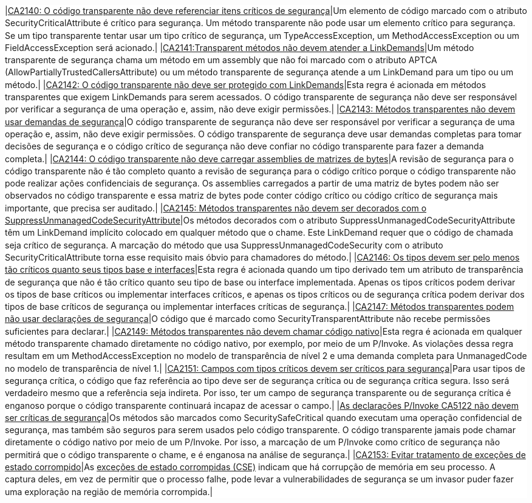 |[CA2140: O código transparente não deve referenciar itens críticos de segurança](../code-quality/ca2140-transparent-code-must-not-reference-security-critical-items.md)|Um elemento de código marcado com o atributo SecurityCriticalAttribute é crítico para segurança. Um método transparente não pode usar um elemento crítico para segurança. Se um tipo transparente tentar usar um tipo crítico de segurança, um TypeAccessException, um MethodAccessException ou um FieldAccessException será acionado.|
|[CA2141:Transparent métodos não devem atender a LinkDemands](../code-quality/ca2141-transparent-methods-must-not-satisfy-linkdemands.md)|Um método transparente de segurança chama um método em um assembly que não foi marcado com o atributo APTCA (AllowPartiallyTrustedCallersAttribute) ou um método transparente de segurança atende a um LinkDemand para um tipo ou um método.|
|[CA2142: O código transparente não deve ser protegido com LinkDemands](../code-quality/ca2142-transparent-code-should-not-be-protected-with-linkdemands.md)|Esta regra é acionada em métodos transparentes que exigem LinkDemands para serem acessados. O código transparente de segurança não deve ser responsável por verificar a segurança de uma operação e, assim, não deve exigir permissões.|
|[CA2143: Métodos transparentes não devem usar demandas de segurança](../code-quality/ca2143-transparent-methods-should-not-use-security-demands.md)|O código transparente de segurança não deve ser responsável por verificar a segurança de uma operação e, assim, não deve exigir permissões. O código transparente de segurança deve usar demandas completas para tomar decisões de segurança e o código crítico de segurança não deve confiar no código transparente para fazer a demanda completa.|
|[CA2144: O código transparente não deve carregar assemblies de matrizes de bytes](../code-quality/ca2144-transparent-code-should-not-load-assemblies-from-byte-arrays.md)|A revisão de segurança para o código transparente não é tão completo quanto a revisão de segurança para o código crítico porque o código transparente não pode realizar ações confidenciais de segurança. Os assemblies carregados a partir de uma matriz de bytes podem não ser observados no código transparente e essa matriz de bytes pode conter código crítico ou código crítico de segurança mais importante, que precisa ser auditado.|
|[CA2145: Métodos transparentes não devem ser decorados com o SuppressUnmanagedCodeSecurityAttribute](../code-quality/ca2145-transparent-methods-should-not-be-decorated-with-the-suppressunmanagedcodesecurityattribute.md)|Os métodos decorados com o atributo SuppressUnmanagedCodeSecurityAttribute têm um LinkDemand implícito colocado em qualquer método que o chame. Este LinkDemand requer que o código de chamada seja crítico de segurança. A marcação do método que usa SuppressUnmanagedCodeSecurity com o atributo SecurityCriticalAttribute torna esse requisito mais óbvio para chamadores do método.|
|[CA2146: Os tipos devem ser pelo menos tão críticos quanto seus tipos base e interfaces](../code-quality/ca2146-types-must-be-at-least-as-critical-as-their-base-types-and-interfaces.md)|Esta regra é acionada quando um tipo derivado tem um atributo de transparência de segurança que não é tão crítico quanto seu tipo de base ou interface implementada. Apenas os tipos críticos podem derivar os tipos de base críticos ou implementar interfaces críticos, e apenas os tipos críticos ou de segurança crítica podem derivar dos tipos de base críticos de segurança ou implementar interfaces críticas de segurança.|
|[CA2147: Métodos transparentes podem não usar declarações de segurança](../code-quality/ca2147-transparent-methods-may-not-use-security-asserts.md)|O código que é marcado como SecurityTransparentAttribute não recebe permissões suficientes para declarar.|
|[CA2149: Métodos transparentes não devem chamar código nativo](../code-quality/ca2149-transparent-methods-must-not-call-into-native-code.md)|Esta regra é acionada em qualquer método transparente chamado diretamente no código nativo, por exemplo, por meio de um P/Invoke. As violações dessa regra resultam em um MethodAccessException no modelo de transparência de nível 2 e uma demanda completa para UnmanagedCode no modelo de transparência de nível 1.|
|[CA2151: Campos com tipos críticos devem ser críticos para segurança](../code-quality/ca2151-fields-with-critical-types-should-be-security-critical.md)|Para usar tipos de segurança crítica, o código que faz referência ao tipo deve ser de segurança crítica ou de segurança crítica segura. Isso será verdadeiro mesmo que a referência seja indireta. Por isso, ter um campo de segurança transparente ou de segurança crítica é enganoso porque o código transparente continuará incapaz de acessar o campo.|
|[As declarações P/Invoke CA5122 não devem ser críticas de segurança](../code-quality/ca5122-p-invoke-declarations-should-not-be-safe-critical.md)|Os métodos são marcados como SecuritySafeCritical quando executam uma operação confidencial de segurança, mas também são seguros para serem usados pelo código transparente. O código transparente jamais pode chamar diretamente o código nativo por meio de um P/Invoke. Por isso, a marcação de um P/Invoke como crítico de segurança não permitirá que o código transparente o chame, e é enganosa na análise de segurança.|
|[CA2153: Evitar tratamento de exceções de estado corrompido](../code-quality/ca2153-avoid-handling-corrupted-state-exceptions.md)|As [exceções de estado corrompidas (CSE)](https://msdn.microsoft.com/magazine/dd419661.aspx) indicam que há corrupção de memória em seu processo. A captura deles, em vez de permitir que o processo falhe, pode levar a vulnerabilidades de segurança se um invasor puder fazer uma exploração na região de memória corrompida.|